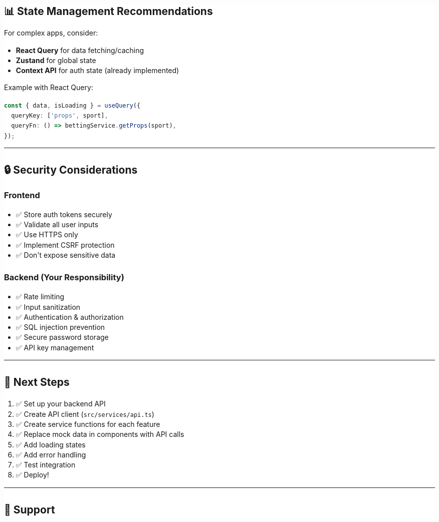 
## 📊 State Management Recommendations

For complex apps, consider:
- **React Query** for data fetching/caching
- **Zustand** for global state
- **Context API** for auth state (already implemented)

Example with React Query:
```typescript
const { data, isLoading } = useQuery({
  queryKey: ['props', sport],
  queryFn: () => bettingService.getProps(sport),
});
```

---

## 🔒 Security Considerations

### Frontend
- ✅ Store auth tokens securely
- ✅ Validate all user inputs
- ✅ Use HTTPS only
- ✅ Implement CSRF protection
- ✅ Don't expose sensitive data

### Backend (Your Responsibility)
- ✅ Rate limiting
- ✅ Input sanitization
- ✅ Authentication & authorization
- ✅ SQL injection prevention
- ✅ Secure password storage
- ✅ API key management

---

## 📝 Next Steps

1. ✅ Set up your backend API
2. ✅ Create API client (`src/services/api.ts`)
3. ✅ Create service functions for each feature
4. ✅ Replace mock data in components with API calls
5. ✅ Add loading states
6. ✅ Add error handling
7. ✅ Test integration
8. ✅ Deploy!

---

## 💬 Support
